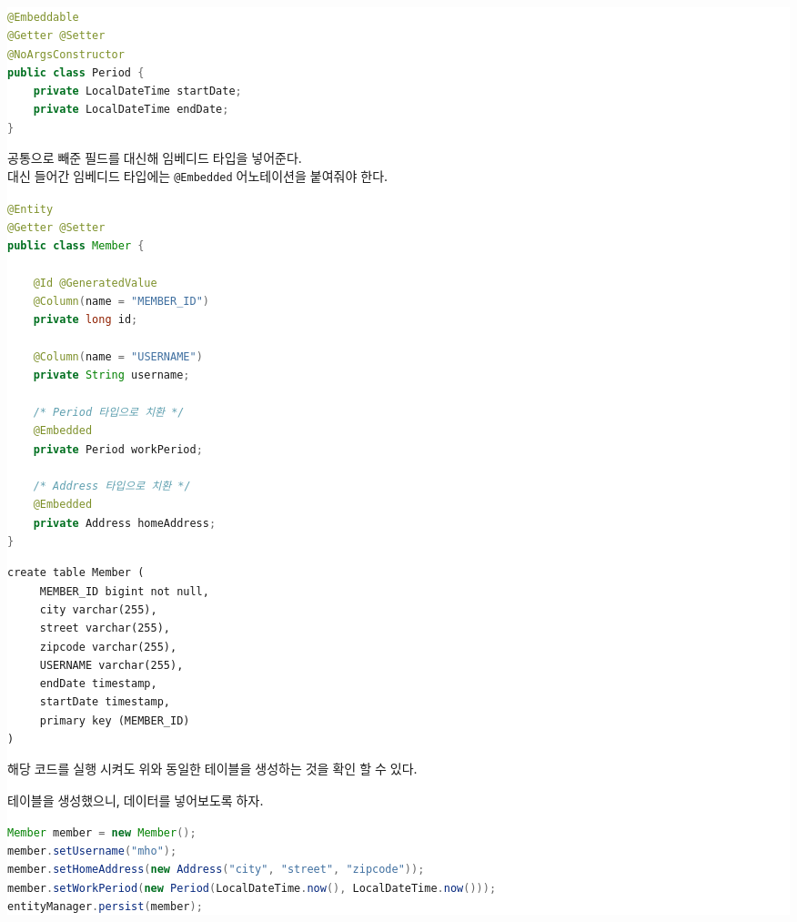 ```java
@Embeddable
@Getter @Setter
@NoArgsConstructor
public class Period {
    private LocalDateTime startDate;
    private LocalDateTime endDate;
}
```

공통으로 빼준 필드를 대신해 임베디드 타입을 넣어준다.  
대신 들어간 임베디드 타입에는 `@Embedded` 어노테이션을 붙여줘야 한다.

```java
@Entity
@Getter @Setter
public class Member {

    @Id @GeneratedValue
    @Column(name = "MEMBER_ID")
    private long id;

    @Column(name = "USERNAME")
    private String username;

    /* Period 타입으로 치환 */
    @Embedded
    private Period workPeriod;

    /* Address 타입으로 치환 */
    @Embedded
    private Address homeAddress;
}
```

```shell
create table Member (
     MEMBER_ID bigint not null,
     city varchar(255),
     street varchar(255),
     zipcode varchar(255),
     USERNAME varchar(255),
     endDate timestamp,
     startDate timestamp,
     primary key (MEMBER_ID)
)
```

해당 코드를 실행 시켜도 위와 동일한 테이블을 생성하는 것을 확인 할 수 있다.

테이블을 생성했으니, 데이터를 넣어보도록 하자.

```java
Member member = new Member();
member.setUsername("mho");
member.setHomeAddress(new Address("city", "street", "zipcode"));
member.setWorkPeriod(new Period(LocalDateTime.now(), LocalDateTime.now()));
entityManager.persist(member);
```
